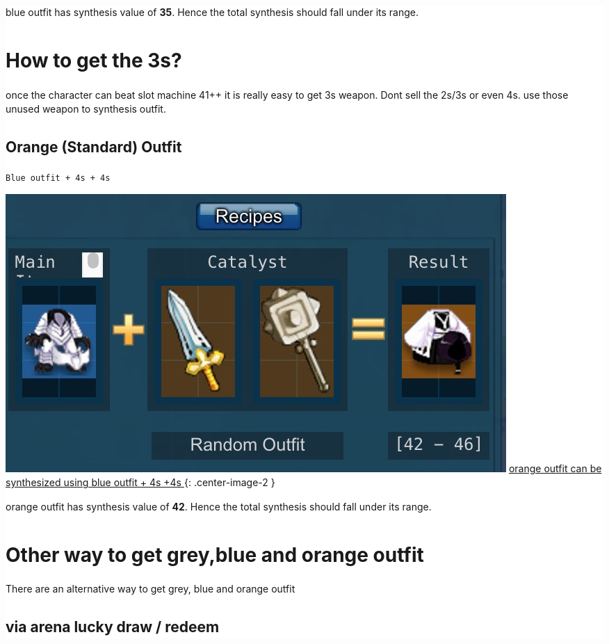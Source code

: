 blue outfit has synthesis value of **35**. Hence the total synthesis should fall under its range.

# How to get the 3s?

once the character can beat slot machine 41++ it is really easy to get 3s weapon. Dont sell the 2s/3s or even 4s. use those unused weapon to synthesis outfit.

## Orange (Standard) Outfit

    Blue outfit + 4s + 4s

![postimage80](/assets/images/pockieninja/outfit8.jpg)
[orange outfit can be synthesized using blue outfit + 4s +4s ](/assets/images/pockieninja/outfit8.jpg){: .center-image-2 }

orange outfit has synthesis value of **42**. Hence the total synthesis should fall under its range.

# Other way to get grey,blue and orange outfit

There are an alternative way to get grey, blue and orange outfit

## via arena lucky draw / redeem
